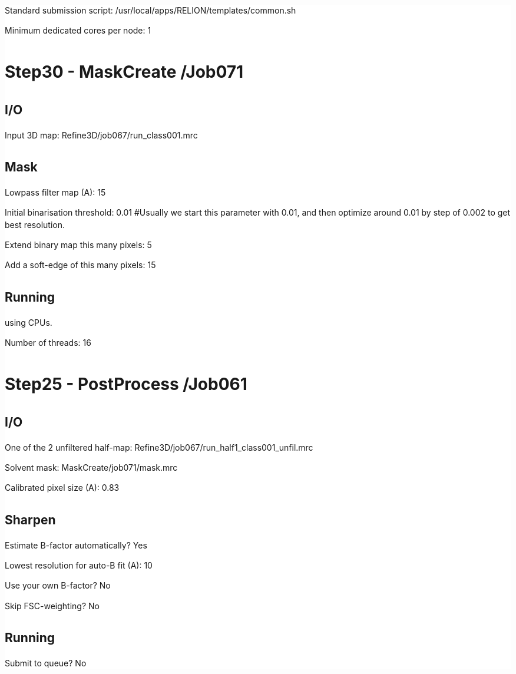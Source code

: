 Standard submission script: /usr/local/apps/RELION/templates/common.sh

Minimum dedicated cores per node: 1


# Step30 - MaskCreate /Job071

## I/O

Input 3D map: Refine3D/job067/run_class001.mrc

## Mask

Lowpass filter map (A): 15

Initial binarisation threshold: 0.01 #Usually we start this parameter with 0.01, and then optimize around 0.01 by step of 0.002 to get best resolution. 

Extend binary map this many pixels: 5

Add a soft-edge of this many pixels: 15

## Running

using CPUs.

Number of threads: 16


# Step25 - PostProcess /Job061

## I/O

One of the 2 unfiltered half-map: Refine3D/job067/run_half1_class001_unfil.mrc

Solvent mask: MaskCreate/job071/mask.mrc

Calibrated pixel size (A): 0.83

## Sharpen

Estimate B-factor automatically? Yes

Lowest resolution for auto-B fit (A): 10

Use your own B-factor? No

Skip FSC-weighting? No

## Running

Submit to queue? No
